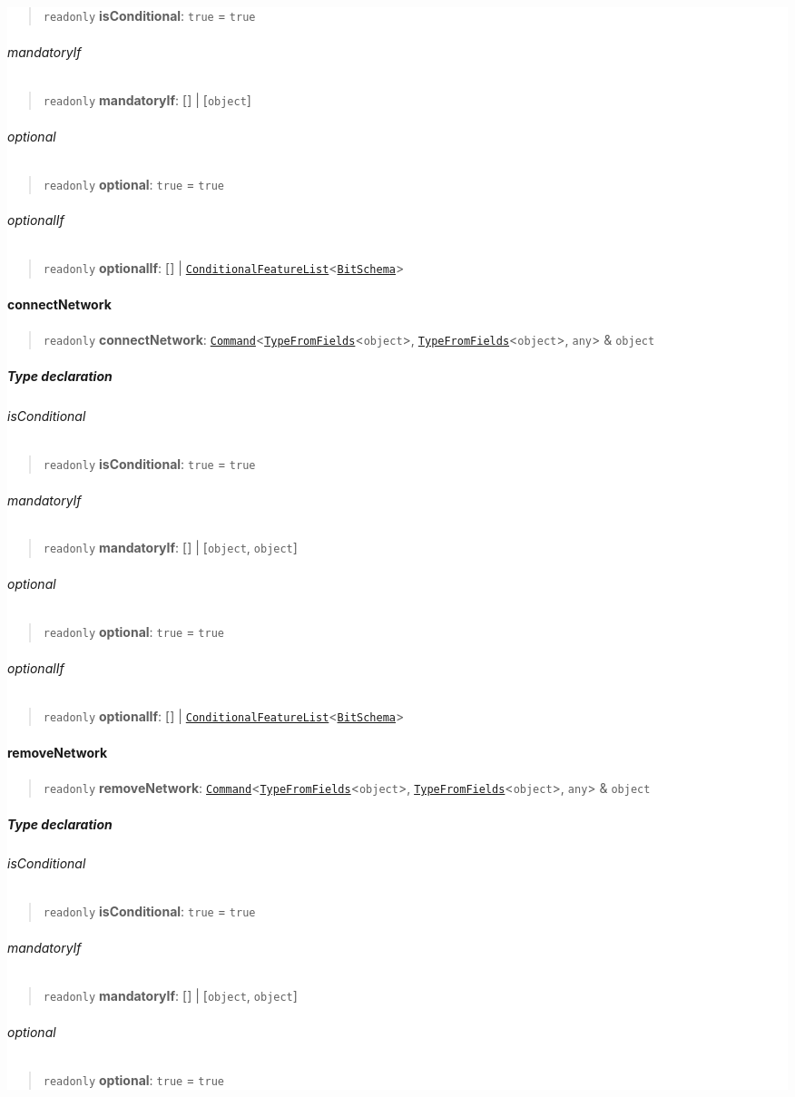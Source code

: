 > `readonly` **isConditional**: `true` = `true`

###### mandatoryIf

> `readonly` **mandatoryIf**: [] \| [`object`]

###### optional

> `readonly` **optional**: `true` = `true`

###### optionalIf

> `readonly` **optionalIf**: [] \| [`ConditionalFeatureList`](../../../README.md#conditionalfeaturelistf)\<[`BitSchema`](../../../../../schema/export/README.md#bitschema)\>

#### connectNetwork

> `readonly` **connectNetwork**: [`Command`](../../../interfaces/Command.md)\<[`TypeFromFields`](../../../../../tlv/export/README.md#typefromfieldsf)\<`object`\>, [`TypeFromFields`](../../../../../tlv/export/README.md#typefromfieldsf)\<`object`\>, `any`\> & `object`

##### Type declaration

###### isConditional

> `readonly` **isConditional**: `true` = `true`

###### mandatoryIf

> `readonly` **mandatoryIf**: [] \| [`object`, `object`]

###### optional

> `readonly` **optional**: `true` = `true`

###### optionalIf

> `readonly` **optionalIf**: [] \| [`ConditionalFeatureList`](../../../README.md#conditionalfeaturelistf)\<[`BitSchema`](../../../../../schema/export/README.md#bitschema)\>

#### removeNetwork

> `readonly` **removeNetwork**: [`Command`](../../../interfaces/Command.md)\<[`TypeFromFields`](../../../../../tlv/export/README.md#typefromfieldsf)\<`object`\>, [`TypeFromFields`](../../../../../tlv/export/README.md#typefromfieldsf)\<`object`\>, `any`\> & `object`

##### Type declaration

###### isConditional

> `readonly` **isConditional**: `true` = `true`

###### mandatoryIf

> `readonly` **mandatoryIf**: [] \| [`object`, `object`]

###### optional

> `readonly` **optional**: `true` = `true`
